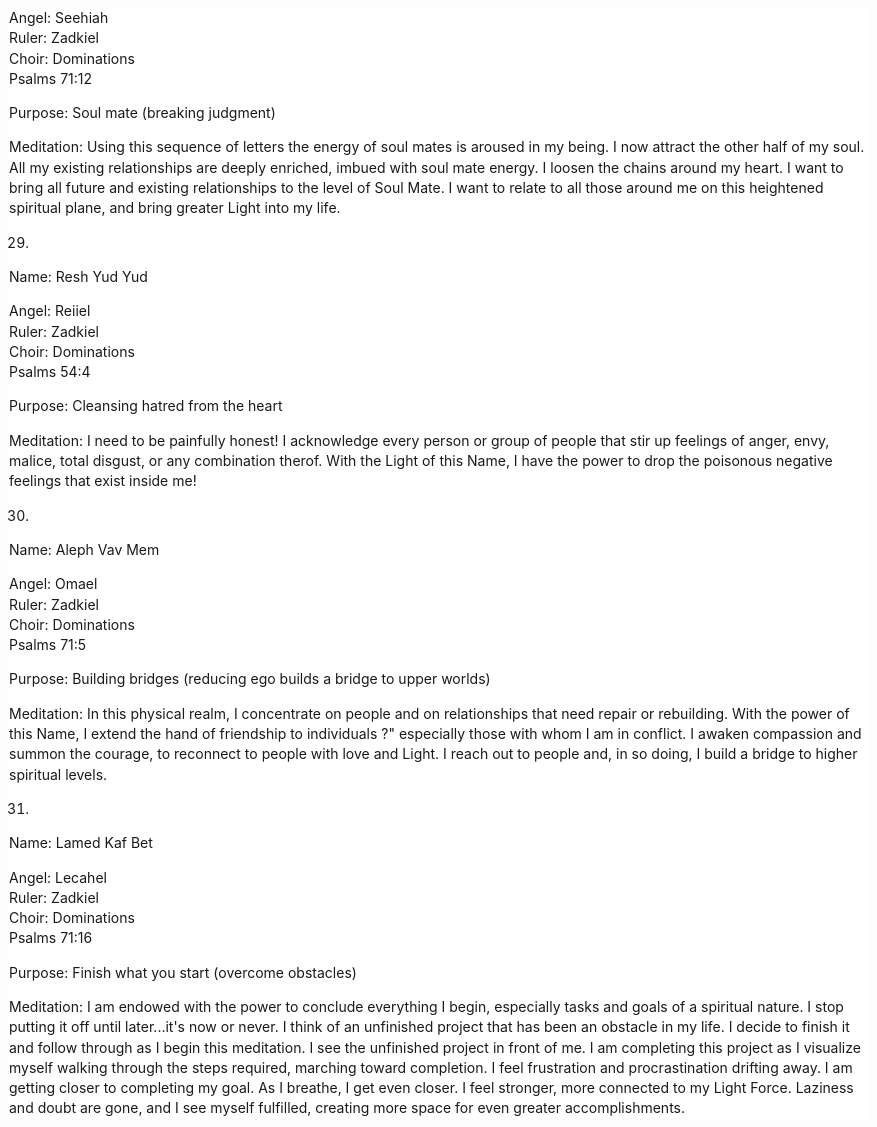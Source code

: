 Angel: Seehiah          
Ruler: Zadkiel        
Choir: Dominations            
Psalms 71:12

Purpose: Soul mate (breaking judgment)

Meditation: Using this sequence of letters the energy of soul mates is aroused in my being. I now attract the other half of my soul. All my existing relationships are deeply enriched, imbued with soul mate energy. I loosen the chains around my heart. I want to bring all future and existing relationships to the level of Soul Mate. I want to relate to all those around me on this heightened spiritual plane, and bring greater Light into my life.

29.

Name: Resh Yud Yud

Angel: Reiiel          
Ruler: Zadkiel        
Choir: Dominations            
Psalms 54:4

Purpose: Cleansing hatred from the heart

Meditation: I need to be painfully honest! I acknowledge every person or group of people that stir up feelings of anger, envy, malice, total disgust, or any combination therof. With the Light of this Name, I have the power to drop the poisonous negative feelings that exist inside me!

30.
Name: Aleph Vav Mem

Angel: Omael          
Ruler: Zadkiel        
Choir: Dominations            
Psalms 71:5

Purpose: Building bridges (reducing ego builds a bridge to upper worlds)

Meditation: In this physical realm, I concentrate on people and on relationships that need repair or rebuilding. With the power of this Name, I extend the hand of friendship to individuals ?" especially those with whom I am in conflict. I awaken compassion and summon the courage, to reconnect to people with love and Light. I reach out to people and, in so doing, I build a bridge to higher spiritual levels.
        
31.
Name: Lamed Kaf Bet

Angel: Lecahel          
Ruler: Zadkiel        
Choir: Dominations            
Psalms 71:16

Purpose: Finish what you start (overcome obstacles)

Meditation: I am endowed with the power to conclude everything I begin, especially tasks and goals of a spiritual nature. I stop putting it off until later...it's now or never. I think of an unfinished project that has been an obstacle in my life. I decide to finish it and follow through as I begin this meditation. I see the unfinished project in front of me. I am completing this project as I visualize myself walking through the steps required, marching toward completion. I feel frustration and procrastination drifting away. I am getting closer to completing my goal. As I breathe, I get even closer. I feel stronger, more connected to my Light Force. Laziness and doubt are gone, and I see myself fulfilled, creating more space for even greater accomplishments.
